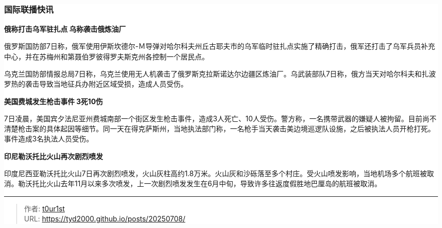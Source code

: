<iframe
    width="100%"
    height="450"
    src="https://content-static.cctvnews.cctv.com/snow-book/video.html?item_id=8404556499462151956&track_id=FA5B58DD-F885-4221-9EAF-E987267F30DC_773677020385"
></iframe>

### 国际联播快讯

**俄称打击乌军驻扎点 乌称袭击俄炼油厂**

俄罗斯国防部7日称，俄军使用伊斯坎德尔-Ｍ导弹对哈尔科夫州丘古耶夫市的乌军临时驻扎点实施了精确打击，俄军还打击了乌军兵员补充中心，并在苏梅州和第聂伯罗彼得罗夫斯克州各控制一个居民点。

乌克兰国防部情报总局7日称，乌克兰使用无人机袭击了俄罗斯克拉斯诺达尔边疆区炼油厂。乌武装部队7日称，俄方当天对哈尔科夫和扎波罗热的袭击导致当地征兵办附近区域受损，造成人员受伤。

**美国费城发生枪击事件 3死10伤**

7日凌晨，美国宾夕法尼亚州费城南部一个街区发生枪击事件，造成3人死亡、10人受伤。警方称，一名携带武器的嫌疑人被拘留。目前尚不清楚枪击案的具体起因等细节。同一天在得克萨斯州，当地执法部门称，一名枪手当天袭击美边境巡逻队设施，之后被执法人员开枪打死。事件造成3名执法人员受伤。

**印尼勒沃托比火山再次剧烈喷发**

印度尼西亚勒沃托比火山7日再次剧烈喷发，火山灰柱高约1.8万米。火山灰和沙砾落至多个村庄。受火山喷发影响，当地机场多个航班被取消。勒沃托比火山去年11月以来多次喷发，上一次剧烈喷发发生在6月中旬，导致许多往返度假胜地巴厘岛的航班被取消。

<iframe
    width="100%"
    height="450"
    src="https://content-static.cctvnews.cctv.com/snow-book/video.html?item_id=14003934425537946038&track_id=7313A04A-15BD-4FB8-9527-83801D8CBBF4_773677027637"
></iframe>


---

> 作者: [t0ur1st](https://github.com/tyd2000)  
> URL: https://tyd2000.github.io/posts/20250708/  

